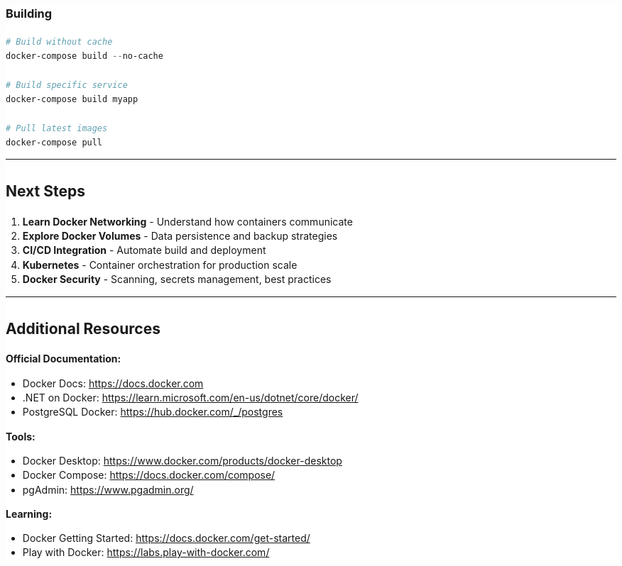 ### Building

```powershell
# Build without cache
docker-compose build --no-cache

# Build specific service
docker-compose build myapp

# Pull latest images
docker-compose pull
```

---

## Next Steps

1. **Learn Docker Networking** - Understand how containers communicate
2. **Explore Docker Volumes** - Data persistence and backup strategies
3. **CI/CD Integration** - Automate build and deployment
4. **Kubernetes** - Container orchestration for production scale
5. **Docker Security** - Scanning, secrets management, best practices

---

## Additional Resources

**Official Documentation:**
- Docker Docs: https://docs.docker.com
- .NET on Docker: https://learn.microsoft.com/en-us/dotnet/core/docker/
- PostgreSQL Docker: https://hub.docker.com/_/postgres

**Tools:**
- Docker Desktop: https://www.docker.com/products/docker-desktop
- Docker Compose: https://docs.docker.com/compose/
- pgAdmin: https://www.pgadmin.org/

**Learning:**
- Docker Getting Started: https://docs.docker.com/get-started/
- Play with Docker: https://labs.play-with-docker.com/